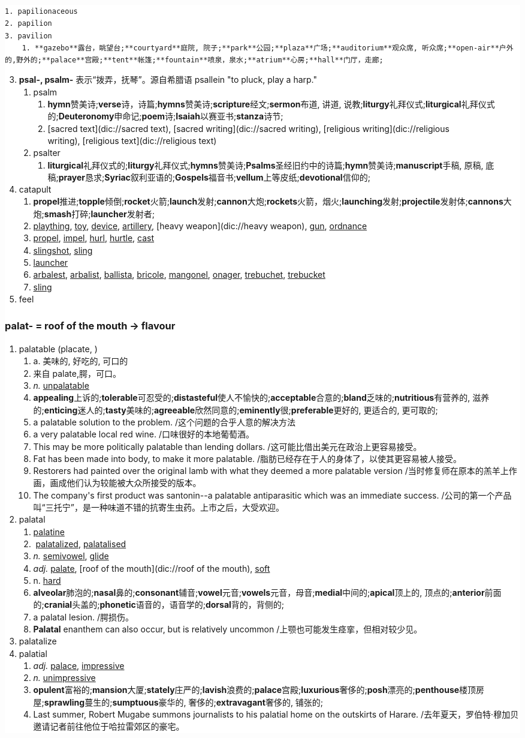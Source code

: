 	1. papilionaceous
	2. papilion
	3. pavilion
		1. **gazebo**露台，眺望台;**courtyard**庭院, 院子;**park**公园;**plaza**广场;**auditorium**观众席, 听众席;**open-air**户外的,野外的;**palace**宫殿;**tent**帐篷;**fountain**喷泉，泉水;**atrium**心房;**hall**门厅，走廊;
3. **psal-, psalm-** 表示“拨弄，抚琴”。源自希腊语 psallein "to pluck, play a harp."
	1. psalm
		1. **hymn**赞美诗;**verse**诗，诗篇;**hymns**赞美诗;**scripture**经文;**sermon**布道, 讲道, 说教;**liturgy**礼拜仪式;**liturgical**礼拜仪式的;**Deuteronomy**申命记;**poem**诗;**Isaiah**以赛亚书;**stanza**诗节;
		2. [sacred text](dic://sacred text), [sacred writing](dic://sacred writing), [religious writing](dic://religious writing), [religious text](dic://religious text)
	2. psalter
		1. **liturgical**礼拜仪式的;**liturgy**礼拜仪式;**hymns**赞美诗;**Psalms**圣经旧约中的诗篇;**hymn**赞美诗;**manuscript**手稿, 原稿, 底稿;**prayer**恳求;**Syriac**叙利亚语的;**Gospels**福音书;**vellum**上等皮纸;**devotional**信仰的;
4. catapult
	1. **propel**推进;**topple**倾倒;**rocket**火箭;**launch**发射;**cannon**大炮;**rockets**火箭，烟火;**launching**发射;**projectile**发射体;**cannons**大炮;**smash**打碎;**launcher**发射者;
	2. [plaything](dic://plaything), [toy](dic://toy), [device](dic://device), [artillery](dic://artillery), [heavy weapon](dic://heavy weapon), [gun](dic://gun), [ordnance](dic://ordnance)
	3. [propel](dic://propel), [impel](dic://impel), [hurl](dic://hurl), [hurtle](dic://hurtle), [cast](dic://cast)
	4. [slingshot](dic://slingshot), [sling](dic://sling)
	5. [launcher](dic://launcher)
	6. [arbalest](dic://arbalest), [arbalist](dic://arbalist), [ballista](dic://ballista), [bricole](dic://bricole), [mangonel](dic://mangonel), [onager](dic://onager), [trebuchet](dic://trebuchet), [trebucket](dic://trebucket)
	7. [sling](dic://sling)
5. feel


### palat- = roof of the mouth -> flavour 
1. palatable (placate, )
	1. a. 美味的, 好吃的, 可口的
	2. 来自 palate,腭，可口。
	3. _n._ [unpalatable](dic://unpalatable)
	4. **appealing**上诉的;**tolerable**可忍受的;**distasteful**使人不愉快的;**acceptable**合意的;**bland**乏味的;**nutritious**有营养的, 滋养的;**enticing**迷人的;**tasty**美味的;**agreeable**欣然同意的;**eminently**很;**preferable**更好的, 更适合的, 更可取的;
	6. a palatable solution to the problem. /这个问题的合乎人意的解决方法
	7. a very palatable local red wine. /口味很好的本地葡萄酒。
	8. This may be more politically palatable than lending dollars. /这可能比借出美元在政治上更容易接受。
	9. Fat has been made into body, to make it more palatable. /脂肪已经存在于人的身体了，以使其更容易被人接受。
	10. Restorers had painted over the original lamb with what they deemed a more palatable version /当时修复师在原本的羔羊上作画，画成他们认为较能被大众所接受的版本。
	11. The company's first product was santonin--a palatable antiparasitic which was an immediate success. /公司的第一个产品叫“三托宁”，是一种味道不错的抗寄生虫药。上市之后，大受欢迎。
3. palatal
	1. [palatine](dic://palatine)
	2.  [palatalized](dic://palatalized), [palatalised](dic://palatalised)
	3. _n._ [semivowel](dic://semivowel), [glide](dic://glide)
	4. _adj._ [palate](dic://palate), [roof of the mouth](dic://roof of the mouth), [soft](dic://soft)
	5. n. [hard](dic://hard)
	6. **alveolar**肺泡的;**nasal**鼻的;**consonant**辅音;**vowel**元音;**vowels**元音，母音;**medial**中间的;**apical**顶上的, 顶点的;**anterior**前面的;**cranial**头盖的;**phonetic**语音的，语音学的;**dorsal**背的，背侧的;
	7. a palatal lesion. /腭损伤。
	8. **Palatal** enanthem can also occur, but is relatively uncommon /上颚也可能发生痉挛，但相对较少见。
4. palatalize
5. palatial
	1. _adj._ [palace](dic://palace), [impressive](dic://impressive)
	2. _n._ [unimpressive](dic://unimpressive)
	3. **opulent**富裕的;**mansion**大厦;**stately**庄严的;**lavish**浪费的;**palace**宫殿;**luxurious**奢侈的;**posh**漂亮的;**penthouse**楼顶房屋;**sprawling**蔓生的;**sumptuous**豪华的, 奢侈的;**extravagant**奢侈的, 铺张的;
	4. Last summer, Robert Mugabe summons journalists to his palatial home on the outskirts of Harare. /去年夏天，罗伯特·穆加贝邀请记者前往他位于哈拉雷郊区的豪宅。